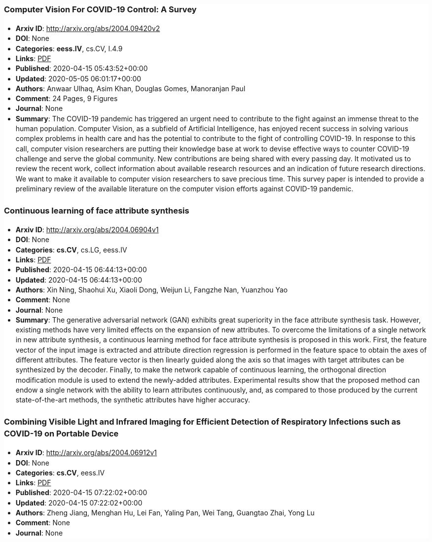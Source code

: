 

### Computer Vision For COVID-19 Control: A Survey
- **Arxiv ID**: http://arxiv.org/abs/2004.09420v2
- **DOI**: None
- **Categories**: **eess.IV**, cs.CV, I.4.9
- **Links**: [PDF](http://arxiv.org/pdf/2004.09420v2)
- **Published**: 2020-04-15 05:43:52+00:00
- **Updated**: 2020-05-05 06:01:17+00:00
- **Authors**: Anwaar Ulhaq, Asim Khan, Douglas Gomes, Manoranjan Paul
- **Comment**: 24 Pages, 9 Figures
- **Journal**: None
- **Summary**: The COVID-19 pandemic has triggered an urgent need to contribute to the fight against an immense threat to the human population. Computer Vision, as a subfield of Artificial Intelligence, has enjoyed recent success in solving various complex problems in health care and has the potential to contribute to the fight of controlling COVID-19. In response to this call, computer vision researchers are putting their knowledge base at work to devise effective ways to counter COVID-19 challenge and serve the global community. New contributions are being shared with every passing day. It motivated us to review the recent work, collect information about available research resources and an indication of future research directions. We want to make it available to computer vision researchers to save precious time. This survey paper is intended to provide a preliminary review of the available literature on the computer vision efforts against COVID-19 pandemic.



### Continuous learning of face attribute synthesis
- **Arxiv ID**: http://arxiv.org/abs/2004.06904v1
- **DOI**: None
- **Categories**: **cs.CV**, cs.LG, eess.IV
- **Links**: [PDF](http://arxiv.org/pdf/2004.06904v1)
- **Published**: 2020-04-15 06:44:13+00:00
- **Updated**: 2020-04-15 06:44:13+00:00
- **Authors**: Xin Ning, Shaohui Xu, Xiaoli Dong, Weijun Li, Fangzhe Nan, Yuanzhou Yao
- **Comment**: None
- **Journal**: None
- **Summary**: The generative adversarial network (GAN) exhibits great superiority in the face attribute synthesis task. However, existing methods have very limited effects on the expansion of new attributes. To overcome the limitations of a single network in new attribute synthesis, a continuous learning method for face attribute synthesis is proposed in this work. First, the feature vector of the input image is extracted and attribute direction regression is performed in the feature space to obtain the axes of different attributes. The feature vector is then linearly guided along the axis so that images with target attributes can be synthesized by the decoder. Finally, to make the network capable of continuous learning, the orthogonal direction modification module is used to extend the newly-added attributes. Experimental results show that the proposed method can endow a single network with the ability to learn attributes continuously, and, as compared to those produced by the current state-of-the-art methods, the synthetic attributes have higher accuracy.



### Combining Visible Light and Infrared Imaging for Efficient Detection of Respiratory Infections such as COVID-19 on Portable Device
- **Arxiv ID**: http://arxiv.org/abs/2004.06912v1
- **DOI**: None
- **Categories**: **cs.CV**, eess.IV
- **Links**: [PDF](http://arxiv.org/pdf/2004.06912v1)
- **Published**: 2020-04-15 07:22:02+00:00
- **Updated**: 2020-04-15 07:22:02+00:00
- **Authors**: Zheng Jiang, Menghan Hu, Lei Fan, Yaling Pan, Wei Tang, Guangtao Zhai, Yong Lu
- **Comment**: None
- **Journal**: None